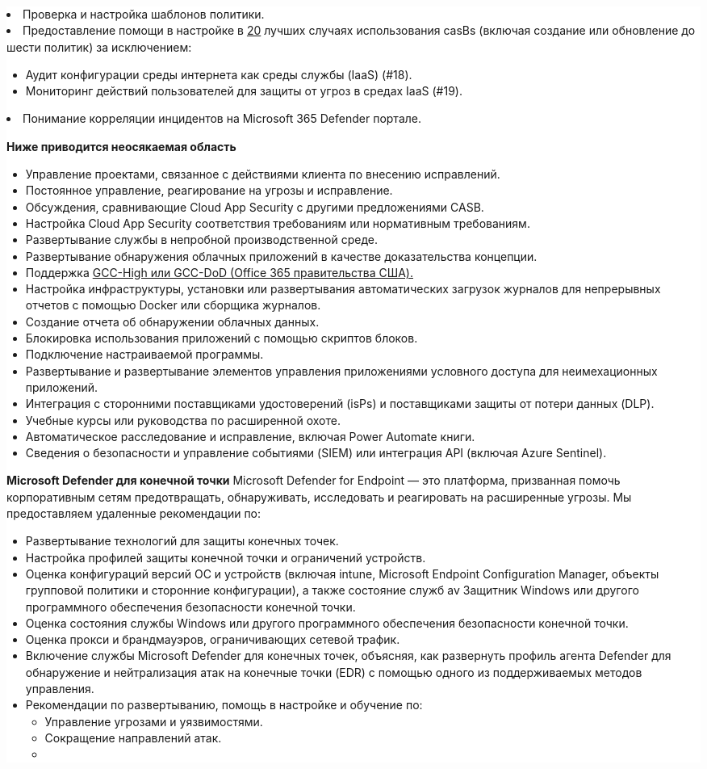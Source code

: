 <li> Проверка и настройка шаблонов политики.</li>
<li> Предоставление помощи в настройке в <a href="https://go.microsoft.com/fwlink/p/?LinkID=2103991">20</a> лучших случаях использования casBs (включая создание или обновление до шести политик) за исключением: </li>
<ul>
<li> Аудит конфигурации среды интернета как среды службы (IaaS) (#18).</li>
<li> Мониторинг действий пользователей для защиты от угроз в средах IaaS (#19).</li>
</ul>
<li> Понимание корреляции инцидентов на Microsoft 365 Defender портале.</li>
</ul>
<p><strong>Ниже приводится неосякаемая область</strong></p>
<ul>
<li> Управление проектами, связанное с действиями клиента по внесению исправлений.</li>
<li> Постоянное управление, реагирование на угрозы и исправление. </li>
<li> Обсуждения, сравнивающие Cloud App Security с другими предложениями CASB.</li>
<li> Настройка Cloud App Security соответствия требованиям или нормативным требованиям.</li>
<li> Развертывание службы в непробной производственной среде.</li>
<li> Развертывание обнаружения облачных приложений в качестве доказательства концепции.</li>
<li> Поддержка <a href=" /fasttrack/us-gov-appendix-overview">GCC-High или GCC-DoD (Office 365 правительства США).</a></li>
<li> Настройка инфраструктуры, установки или развертывания автоматических загрузок журналов для непрерывных отчетов с помощью Docker или сборщика журналов. </li>
<li> Создание отчета об обнаружении облачных данных.</li>
<li> Блокировка использования приложений с помощью скриптов блоков.</li>
<li> Подключение настраиваемой программы.</li>
<li> Развертывание и развертывание элементов управления приложениями условного доступа для неимехационных приложений.</li>
<li> Интеграция с сторонними поставщиками удостоверений (isPs) и поставщиками защиты от потери данных (DLP).</li>
<li> Учебные курсы или руководства по расширенной охоте.</li>
<li> Автоматическое расследование и исправление, включая Power Automate книги.</li>
<li> Сведения о безопасности и управление событиями (SIEM) или интеграция API (включая Azure Sentinel).</li>

</ul></td>
</tr>



<tr class="even">
<td><strong>Microsoft Defender для конечной точки</strong></td>
<td>  Microsoft Defender for Endpoint — это платформа, призванная помочь корпоративным сетям предотвращать, обнаруживать, исследовать и реагировать на расширенные угрозы.  
  Мы предоставляем удаленные рекомендации по:
<ul>
<li>  Развертывание технологий для защиты конечных точек.  </li>
<li>  Настройка профилей защиты конечной точки и ограничений устройств.  </li>
<li>  Оценка конфигураций версий ОС и устройств (включая intune, Microsoft Endpoint Configuration Manager, объекты групповой политики и сторонние конфигурации), а также состояние служб av Защитник Windows или другого программного обеспечения безопасности конечной точки.  </li>
<li>  Оценка состояния службы Windows или другого программного обеспечения безопасности конечной точки.  </li>
<li>  Оценка прокси и брандмауэров, ограничивающих сетевой трафик.  </li>
<li>  Включение службы Microsoft Defender для конечных точек, объясняя, как развернуть профиль агента Defender для обнаружение и нейтрализация атак на конечные точки (EDR) с помощью одного из поддерживаемых методов управления.  </li>
<li>  Рекомендации по развертыванию, помощь в настройке и обучение по:
<ul>
<li>  
  Управление угрозами и уязвимостями.  
  </li>
<li>  
  Сокращение направлений атак.  
  </li>
<li>  